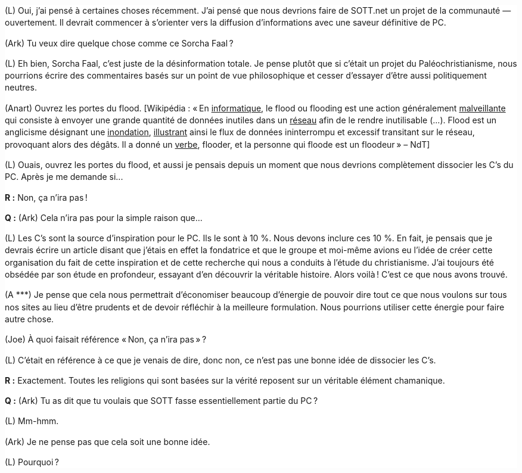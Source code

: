 (L) Oui, j’ai pensé à certaines choses récemment. J’ai pensé que nous devrions faire de SOTT.net un projet de la communauté — ouvertement. Il devrait commencer à s’orienter vers la diffusion d’informations avec une saveur définitive de PC.

(Ark) Tu veux dire quelque chose comme ce Sorcha Faal ?

(L) Eh bien, Sorcha Faal, c’est juste de la désinformation totale. Je pense plutôt que si c’était un projet du Paléochristianisme, nous pourrions écrire des commentaires basés sur un point de vue philosophique et cesser d’essayer d’être aussi politiquement neutres.

(Anart) Ouvrez les portes du flood. [Wikipédia : « En <a href="https://fr.wikipedia.org/wiki/Informatique" target="_blank" class="link link--external" rel="noopener">informatique</a>, le flood ou flooding est une action généralement <a href="https://fr.wikipedia.org/wiki/Logiciel_malveillant" target="_blank" class="link link--external" rel="noopener">malveillante</a> qui consiste à envoyer une grande quantité de données inutiles dans un <a href="https://fr.wikipedia.org/wiki/R%C3%A9seau_informatique" target="_blank" class="link link--external" rel="noopener">réseau</a> afin de le rendre inutilisable (...). Flood est un anglicisme désignant une <a href="https://fr.wikipedia.org/wiki/Inondation" target="_blank" class="link link--external" rel="noopener">inondation</a>, <a href="https://fr.wikipedia.org/wiki/M%C3%A9taphore" target="_blank" class="link link--external" rel="noopener">illustrant</a> ainsi le flux de données ininterrompu et excessif transitant sur le réseau, provoquant alors des dégâts. Il a donné un <a href="https://fr.wikipedia.org/wiki/Verbe" target="_blank" class="link link--external" rel="noopener">verbe</a>, flooder, et la personne qui floode est un floodeur » – NdT]

(L) Ouais, ouvrez les portes du flood, et aussi je pensais depuis un moment que nous devrions complètement dissocier les C’s du PC. Après je me demande si...

**R :** Non, ça n’ira pas !

**Q :** (Ark) Cela n’ira pas pour la simple raison que...

(L) Les C’s sont la source d’inspiration pour le PC. Ils le sont à 10 %. Nous devons inclure ces 10 %. En fait, je pensais que je devrais écrire un article disant que j’étais en effet la fondatrice et que le groupe et moi-même avions eu l’idée de créer cette organisation du fait de cette inspiration et de cette recherche qui nous a conduits à l’étude du christianisme. J’ai toujours été obsédée par son étude en profondeur, essayant d’en découvrir la véritable histoire. Alors voilà ! C’est ce que nous avons trouvé.

(A ***) Je pense que cela nous permettrait d’économiser beaucoup d’énergie de pouvoir dire tout ce que nous voulons sur tous nos sites au lieu d’être prudents et de devoir réfléchir à la meilleure formulation. Nous pourrions utiliser cette énergie pour faire autre chose.

(Joe) À quoi faisait référence « Non, ça n’ira pas » ?

(L) C’était en référence à ce que je venais de dire, donc non, ce n’est pas une bonne idée de dissocier les C’s.

**R :** Exactement. Toutes les religions qui sont basées sur la vérité reposent sur un véritable élément chamanique.

**Q :** (Ark) Tu as dit que tu voulais que SOTT fasse essentiellement partie du PC ?

(L) Mm-hmm.

(Ark) Je ne pense pas que cela soit une bonne idée.

(L) Pourquoi ?
